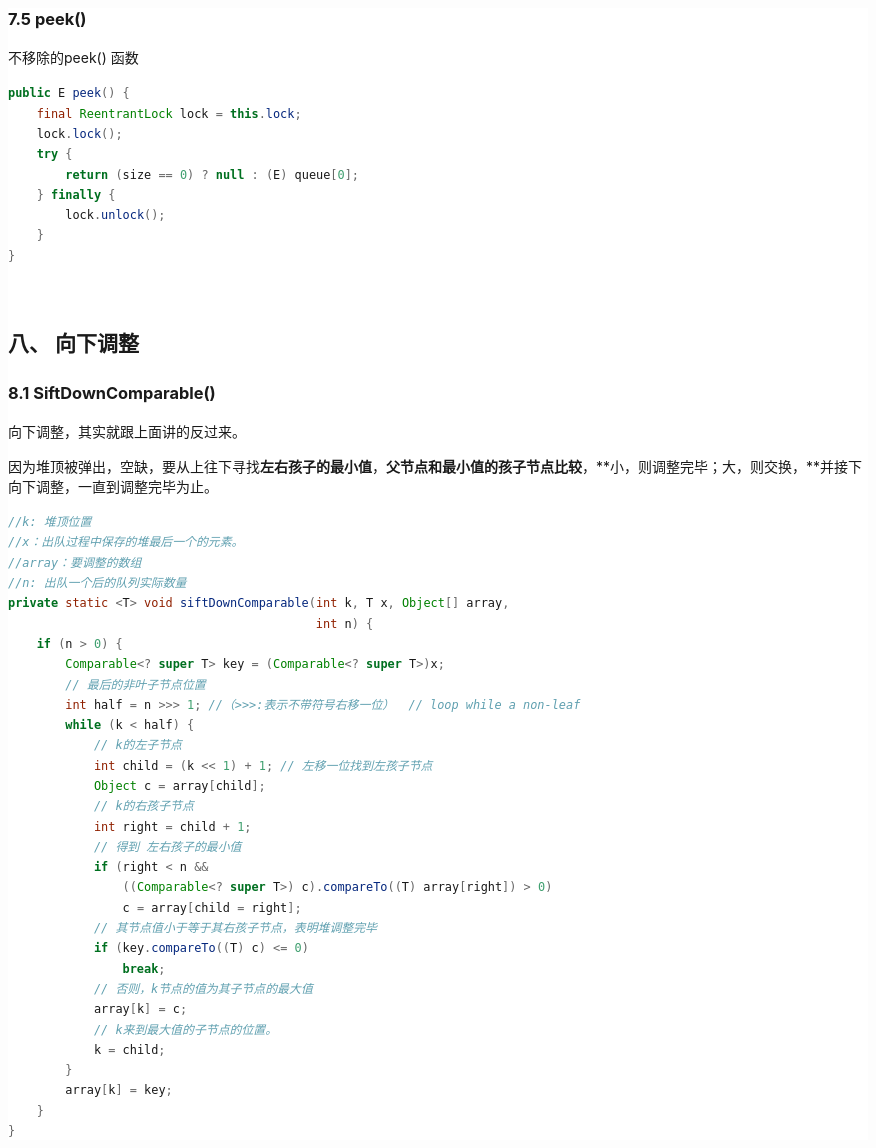 ### 7.5 peek()

不移除的peek() 函数

```java
public E peek() {
    final ReentrantLock lock = this.lock;
    lock.lock();
    try {
        return (size == 0) ? null : (E) queue[0];
    } finally {
        lock.unlock();
    }
}
```

<br>



## 八、 向下调整

### 8.1 SiftDownComparable()

向下调整，其实就跟上面讲的反过来。

因为堆顶被弹出，空缺，要从上往下寻找**左右孩子的最小值**，**父节点和最小值的孩子节点比较**，**小，则调整完毕；大，则交换，**并接下向下调整，一直到调整完毕为止。

```java
//k: 堆顶位置
//x：出队过程中保存的堆最后一个的元素。
//array：要调整的数组
//n: 出队一个后的队列实际数量
private static <T> void siftDownComparable(int k, T x, Object[] array,
                                           int n) {
    if (n > 0) {
        Comparable<? super T> key = (Comparable<? super T>)x;
        // 最后的非叶子节点位置
        int half = n >>> 1; //（>>>:表示不带符号右移一位）  // loop while a non-leaf
        while (k < half) {
            // k的左子节点
            int child = (k << 1) + 1; // 左移一位找到左孩子节点
            Object c = array[child];
            // k的右孩子节点
            int right = child + 1;
            // 得到 左右孩子的最小值
            if (right < n &&
                ((Comparable<? super T>) c).compareTo((T) array[right]) > 0)
                c = array[child = right];
            // 其节点值小于等于其右孩子节点，表明堆调整完毕
            if (key.compareTo((T) c) <= 0)
                break;
            // 否则，k节点的值为其子节点的最大值
            array[k] = c;
            // k来到最大值的子节点的位置。
            k = child;
        }
        array[k] = key;
    }
}
```
